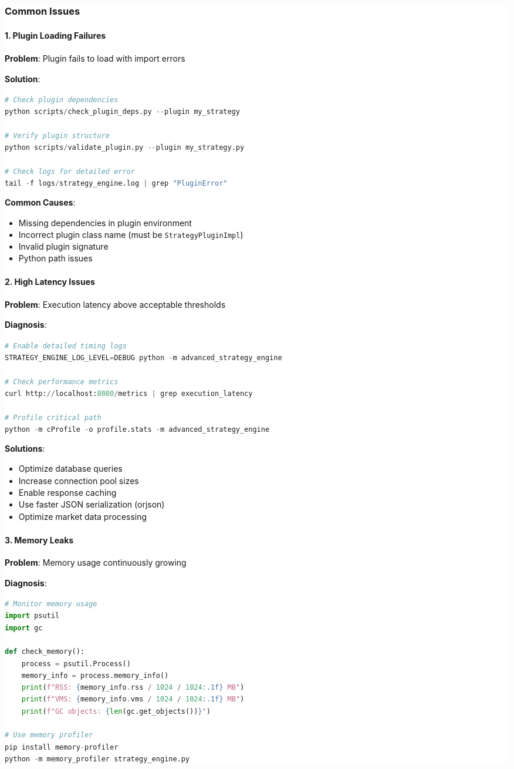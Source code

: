 ### Common Issues

#### 1. Plugin Loading Failures

**Problem**: Plugin fails to load with import errors

**Solution**:
```python
# Check plugin dependencies
python scripts/check_plugin_deps.py --plugin my_strategy

# Verify plugin structure
python scripts/validate_plugin.py --plugin my_strategy.py

# Check logs for detailed error
tail -f logs/strategy_engine.log | grep "PluginError"
```

**Common Causes**:
- Missing dependencies in plugin environment
- Incorrect plugin class name (must be `StrategyPluginImpl`)
- Invalid plugin signature
- Python path issues

#### 2. High Latency Issues

**Problem**: Execution latency above acceptable thresholds

**Diagnosis**:
```python
# Enable detailed timing logs
STRATEGY_ENGINE_LOG_LEVEL=DEBUG python -m advanced_strategy_engine

# Check performance metrics
curl http://localhost:8080/metrics | grep execution_latency

# Profile critical path
python -m cProfile -o profile.stats -m advanced_strategy_engine
```

**Solutions**:
- Optimize database queries
- Increase connection pool sizes
- Enable response caching
- Use faster JSON serialization (orjson)
- Optimize market data processing

#### 3. Memory Leaks

**Problem**: Memory usage continuously growing

**Diagnosis**:
```python
# Monitor memory usage
import psutil
import gc

def check_memory():
    process = psutil.Process()
    memory_info = process.memory_info()
    print(f"RSS: {memory_info.rss / 1024 / 1024:.1f} MB")
    print(f"VMS: {memory_info.vms / 1024 / 1024:.1f} MB")
    print(f"GC objects: {len(gc.get_objects())}")

# Use memory profiler
pip install memory-profiler
python -m memory_profiler strategy_engine.py
```